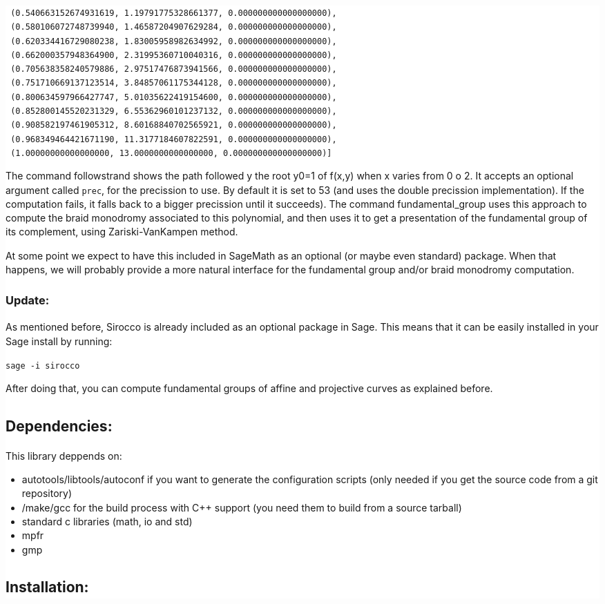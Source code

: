 ```
 (0.540663152674931619, 1.19791775328661377, 0.000000000000000000),
 (0.580106072748739940, 1.46587204907629284, 0.000000000000000000),
 (0.620334416729080238, 1.83005958982634992, 0.000000000000000000),
 (0.662000357948364900, 2.31995360710040316, 0.000000000000000000),
 (0.705638358240579886, 2.97517476873941566, 0.000000000000000000),
 (0.751710669137123514, 3.84857061175344128, 0.000000000000000000),
 (0.800634597966427747, 5.01035622419154600, 0.000000000000000000),
 (0.852800145520231329, 6.55362960101237132, 0.000000000000000000),
 (0.908582197461905312, 8.60168840702565921, 0.000000000000000000),
 (0.968349464421671190, 11.3177184607822591, 0.000000000000000000),
 (1.00000000000000000, 13.0000000000000000, 0.000000000000000000)]
```

The command followstrand shows the path followed y the root y0=1 of f(x,y) when
x varies from 0 o 2. It accepts an optional argument called `prec`, for the precission
to use. By default it is set to 53 (and uses the double precission implementation). If
the computation fails, it falls back to a bigger precission until it succeeds).
The command fundamental_group uses this approach to
compute the braid monodromy associated to this polynomial, and then uses it to
get a presentation of the fundamental group of its complement, using Zariski-VanKampen method.

At some point we expect to have this included in SageMath as an optional (or
maybe even standard) package. When that happens, we will probably provide a
more natural interface for the fundamental group and/or braid monodromy
computation.


### Update:

As mentioned before, Sirocco is already included as an optional package in Sage. This means that it can be easily installed in your Sage install by running:
```
sage -i sirocco
```
After doing that, you can compute fundamental groups of affine and projective curves as explained before.


## Dependencies:

This library deppends on:

 - autotools/libtools/autoconf if you want to generate the configuration
scripts (only needed if you get the source code from a git repository)
 - /make/gcc for the build process with C++ support (you need them to build from
a source tarball)
 - standard c libraries (math, io and std)
 - mpfr
 - gmp


## Installation:
